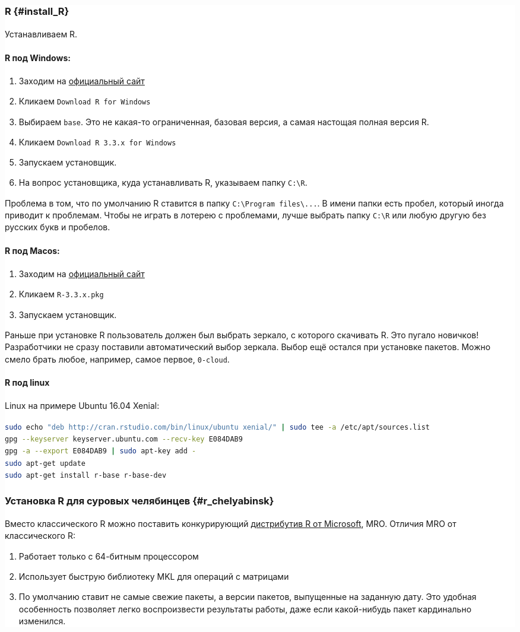
### R {#install_R}

Устанавливаем R.

#### R под Windows:

1. Заходим на [официальный сайт](https://cran.r-project.org/)

2. Кликаем `Download R for Windows`

3. Выбираем `base`. Это не какая-то ограниченная, базовая версия, а самая настощая полная версия R.

4. Кликаем `Download R 3.3.x for Windows`

5. Запускаем установщик.

6. На вопрос установщика, куда устанавливать R, указываем папку `C:\R`.

Проблема в том, что по умолчанию R ставится в папку `C:\Program files\...`. В имени папки есть пробел, который иногда приводит к проблемам. Чтобы не играть в лотерею с проблемами, лучше выбрать папку `C:\R` или любую другую без русских букв и пробелов.

#### R под Macos:

1. Заходим на [официальный сайт](https://cran.r-project.org/)

2. Кликаем `R-3.3.x.pkg`

3. Запускаем установщик.

Раньше при установке R пользователь должен был выбрать зеркало, с которого скачивать R. Это пугало новичков! Разработчики не сразу поставили автоматический выбор зеркала. Выбор ещё остался при установке пакетов. Можно смело брать любое, например, самое первое, `0-cloud`.

#### R под linux

Linux на примере Ubuntu 16.04 Xenial:

```bash
sudo echo "deb http://cran.rstudio.com/bin/linux/ubuntu xenial/" | sudo tee -a /etc/apt/sources.list
gpg --keyserver keyserver.ubuntu.com --recv-key E084DAB9
gpg -a --export E084DAB9 | sudo apt-key add -
sudo apt-get update
sudo apt-get install r-base r-base-dev
```

### Установка R для суровых челябинцев {#r_chelyabinsk}

Вместо классического R можно поставить конкурирующий [дистрибутив R от Microsoft](https://mran.microsoft.com/download/), MRO. Отличия MRO от классического R:

1. Работает только с 64-битным процессором

1. Использует быструю библиотеку MKL для операций с матрицами

1. По умолчанию ставит не самые свежие пакеты, а версии пакетов, выпущенные на заданную дату. Это удобная особенность позволяет легко воспроизвести результаты работы, даже если какой-нибудь пакет кардинально изменился.
